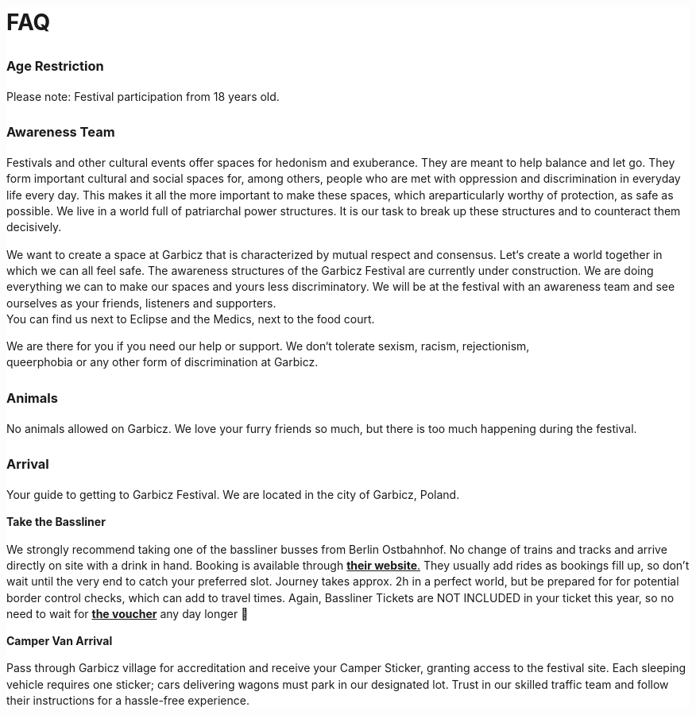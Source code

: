 # FAQ

### **Age Restriction**

Please note: Festival participation from 18 years old.

### **Awareness Team**

Festivals and other cultural events offer spaces for hedonism and exuberance. They are meant to help balance and let go. They form important cultural and social spaces for, among others, people who are met with oppression and discrimination in everyday life every day. This makes it all the more important to make these spaces, which areparticularly worthy of protection, as safe as possible. We live in a world full of patriarchal power structures. It is our task to break up these structures and to counteract them  
decisively.

We want to create a space at Garbicz that is characterized by mutual respect and consensus. Let‘s create a world together in which we can all feel safe. The awareness structures of the Garbicz Festival are currently under construction. We are doing everything we can to make our spaces and yours less discriminatory. We will be at the festival with an awareness team and see ourselves as your friends, listeners and supporters.  
You can find us next to Eclipse and the Medics, next to the food court.

We are there for you if you need our help or support. We don‘t tolerate sexism, racism, rejectionism,  
queerphobia or any other form of discrimination at Garbicz.

### **Animals**

No animals allowed on Garbicz. We love your furry friends so much, but there is too much happening during the festival.

### **Arrival**

Your guide to getting to Garbicz Festival. We are located in the city of Garbicz, Poland.

**Take the Bassliner** 

We strongly recommend taking one of the bassliner busses from Berlin Ostbahnhof. No change of trains and tracks and arrive directly on site with a drink in hand. Booking is available through [**their website**](https://bassliner.org/en/tours/garbicz-festival-2024-2)[.](https://bassliner.org/) They usually add rides as bookings fill up, so don’t wait until the very end to catch your preferred slot. Journey takes approx. 2h in a perfect world, but be prepared for for potential border control checks, which can add to travel times. Again, Bassliner Tickets are NOT INCLUDED in your ticket this year, so no need to wait for [**the voucher**](https://bassliner.org/en/tours/garbicz-festival-2024-2) any day longer 🙂

**Camper Van Arrival**

Pass through Garbicz village for accreditation and receive your Camper Sticker, granting access to the festival site. Each sleeping vehicle requires one sticker; cars delivering wagons must park in our designated lot. Trust in our skilled traffic team and follow their instructions for a hassle-free experience. 
